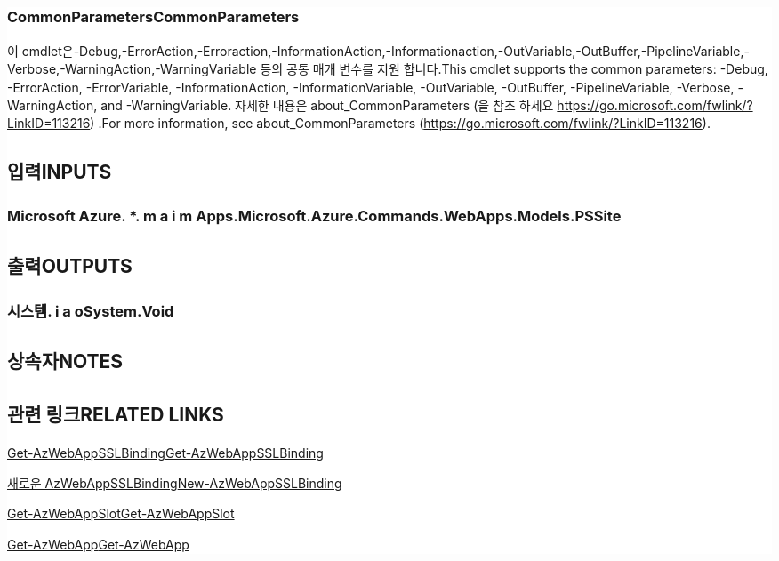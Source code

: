 ### <span data-ttu-id="0a01a-155">CommonParameters</span><span class="sxs-lookup"><span data-stu-id="0a01a-155">CommonParameters</span></span>
<span data-ttu-id="0a01a-156">이 cmdlet은-Debug,-ErrorAction,-Erroraction,-InformationAction,-Informationaction,-OutVariable,-OutBuffer,-PipelineVariable,-Verbose,-WarningAction,-WarningVariable 등의 공통 매개 변수를 지원 합니다.</span><span class="sxs-lookup"><span data-stu-id="0a01a-156">This cmdlet supports the common parameters: -Debug, -ErrorAction, -ErrorVariable, -InformationAction, -InformationVariable, -OutVariable, -OutBuffer, -PipelineVariable, -Verbose, -WarningAction, and -WarningVariable.</span></span> <span data-ttu-id="0a01a-157">자세한 내용은 about_CommonParameters (을 참조 하세요 https://go.microsoft.com/fwlink/?LinkID=113216) .</span><span class="sxs-lookup"><span data-stu-id="0a01a-157">For more information, see about_CommonParameters (https://go.microsoft.com/fwlink/?LinkID=113216).</span></span>

## <span data-ttu-id="0a01a-158">입력</span><span class="sxs-lookup"><span data-stu-id="0a01a-158">INPUTS</span></span>

### <span data-ttu-id="0a01a-159">Microsoft Azure. \*. m a i m Apps.</span><span class="sxs-lookup"><span data-stu-id="0a01a-159">Microsoft.Azure.Commands.WebApps.Models.PSSite</span></span>

## <span data-ttu-id="0a01a-160">출력</span><span class="sxs-lookup"><span data-stu-id="0a01a-160">OUTPUTS</span></span>

### <span data-ttu-id="0a01a-161">시스템. i a o</span><span class="sxs-lookup"><span data-stu-id="0a01a-161">System.Void</span></span>

## <span data-ttu-id="0a01a-162">상속자</span><span class="sxs-lookup"><span data-stu-id="0a01a-162">NOTES</span></span>

## <span data-ttu-id="0a01a-163">관련 링크</span><span class="sxs-lookup"><span data-stu-id="0a01a-163">RELATED LINKS</span></span>

[<span data-ttu-id="0a01a-164">Get-AzWebAppSSLBinding</span><span class="sxs-lookup"><span data-stu-id="0a01a-164">Get-AzWebAppSSLBinding</span></span>](./Get-AzWebAppSSLBinding.md)

[<span data-ttu-id="0a01a-165">새로운 AzWebAppSSLBinding</span><span class="sxs-lookup"><span data-stu-id="0a01a-165">New-AzWebAppSSLBinding</span></span>](./New-AzWebAppSSLBinding.md)

[<span data-ttu-id="0a01a-166">Get-AzWebAppSlot</span><span class="sxs-lookup"><span data-stu-id="0a01a-166">Get-AzWebAppSlot</span></span>](./Get-AzWebAppSlot.md)

[<span data-ttu-id="0a01a-167">Get-AzWebApp</span><span class="sxs-lookup"><span data-stu-id="0a01a-167">Get-AzWebApp</span></span>](./Get-AzWebApp.md)



